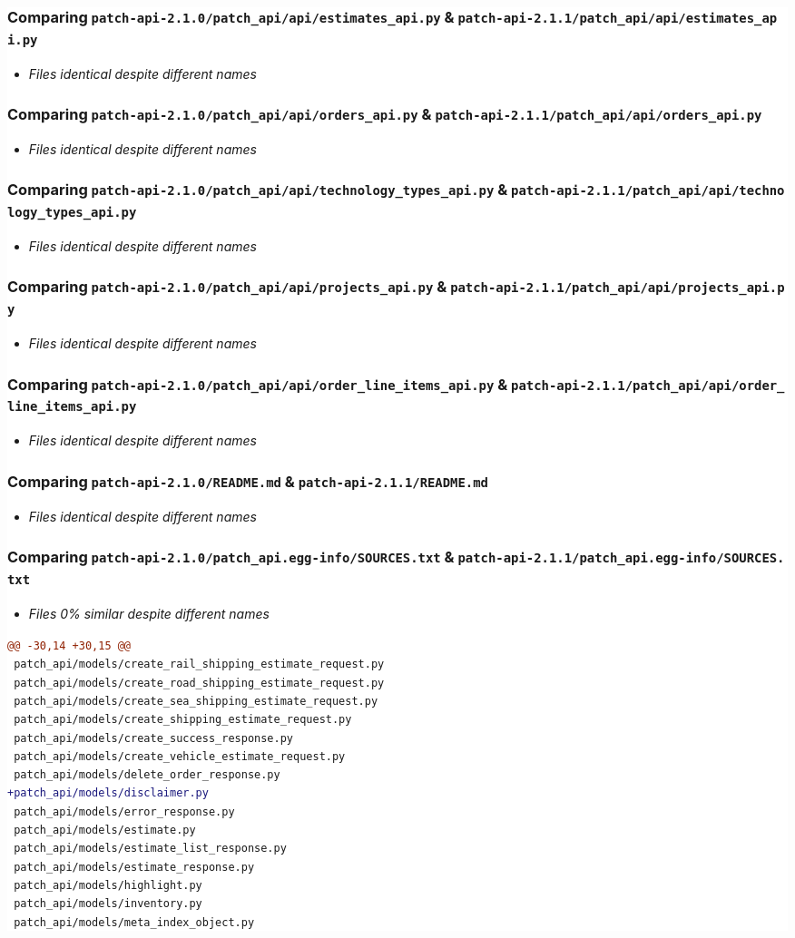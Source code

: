 ### Comparing `patch-api-2.1.0/patch_api/api/estimates_api.py` & `patch-api-2.1.1/patch_api/api/estimates_api.py`

 * *Files identical despite different names*

### Comparing `patch-api-2.1.0/patch_api/api/orders_api.py` & `patch-api-2.1.1/patch_api/api/orders_api.py`

 * *Files identical despite different names*

### Comparing `patch-api-2.1.0/patch_api/api/technology_types_api.py` & `patch-api-2.1.1/patch_api/api/technology_types_api.py`

 * *Files identical despite different names*

### Comparing `patch-api-2.1.0/patch_api/api/projects_api.py` & `patch-api-2.1.1/patch_api/api/projects_api.py`

 * *Files identical despite different names*

### Comparing `patch-api-2.1.0/patch_api/api/order_line_items_api.py` & `patch-api-2.1.1/patch_api/api/order_line_items_api.py`

 * *Files identical despite different names*

### Comparing `patch-api-2.1.0/README.md` & `patch-api-2.1.1/README.md`

 * *Files identical despite different names*

### Comparing `patch-api-2.1.0/patch_api.egg-info/SOURCES.txt` & `patch-api-2.1.1/patch_api.egg-info/SOURCES.txt`

 * *Files 0% similar despite different names*

```diff
@@ -30,14 +30,15 @@
 patch_api/models/create_rail_shipping_estimate_request.py
 patch_api/models/create_road_shipping_estimate_request.py
 patch_api/models/create_sea_shipping_estimate_request.py
 patch_api/models/create_shipping_estimate_request.py
 patch_api/models/create_success_response.py
 patch_api/models/create_vehicle_estimate_request.py
 patch_api/models/delete_order_response.py
+patch_api/models/disclaimer.py
 patch_api/models/error_response.py
 patch_api/models/estimate.py
 patch_api/models/estimate_list_response.py
 patch_api/models/estimate_response.py
 patch_api/models/highlight.py
 patch_api/models/inventory.py
 patch_api/models/meta_index_object.py
```

